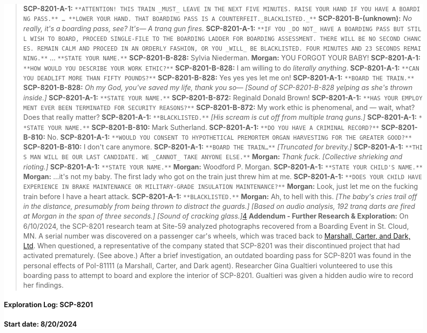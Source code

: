 > **SCP-8201-A-1:** `**ATTENTION! THIS TRAIN _MUST_ LEAVE IN THE NEXT FIVE MINUTES. RAISE YOUR HAND IF YOU HAVE A BOARDING PASS.** … **LOWER YOUR HAND. THAT BOARDING PASS IS A COUNTERFEIT._BLACKLISTED._**`
> **SCP-8201-B-(unknown):** _No really, it's a boarding pass, see? It's—_
> _A tranq gun fires._
> **SCP-8201-A-1:** `**IF YOU _DO NOT_ HAVE A BOARDING PASS BUT STILL WISH TO BOARD, PROCEED SINGLE-FILE TO THE BOARDING LADDER FOR BOARDING ASSESSMENT. THERE WILL BE NO SECOND CHANCES. REMAIN CALM AND PROCEED IN AN ORDERLY FASHION, OR YOU _WILL_ BE BLACKLISTED. FOUR MINUTES AND 23 SECONDS REMAINING.**`
> …
> `**STATE YOUR NAME.**`
> **SCP-8201-B-828:** Sylvia Niederman.
> **Morgan:** YOU FORGOT YOUR BABY!
> **SCP-8201-A-1:** `**HOW WOULD YOU DESCRIBE YOUR WORK ETHIC?**`
> **SCP-8201-B-828:** I am willing to do _literally anything_.
> **SCP-8201-A-1:** `**CAN YOU DEADLIFT MORE THAN FIFTY POUNDS?**`
> **SCP-8201-B-828:** Yes yes yes let me on!
> **SCP-8201-A-1:** `**BOARD THE TRAIN.**`
> **SCP-8201-B-828:** _Oh my God, you've saved my life, thank you so—_
> _[Sound of SCP-8201-B-828 yelping as she's thrown inside.]_
> **SCP-8201-A-1:** `**STATE YOUR NAME.**`
> **SCP-8201-B-872:** Reginald Donald Brown!
> **SCP-8201-A-1:** `**HAS YOUR EMPLOYMENT EVER BEEN TERMINATED FOR SECURITY REASONS?**`
> **SCP-8201-B-872:** My work ethic is phenomenal, and — wait, what? Does that really matter?
> **SCP-8201-A-1:** `**BLACKLISTED.**`
> _[His scream is cut off from multiple tranq guns.]_
> **SCP-8201-A-1:** `**STATE YOUR NAME.**`
> **SCP-8201-B-810:** Mark Sutherland.
> **SCP-8201-A-1:** `**DO YOU HAVE A CRIMINAL RECORD?**`
> **SCP-8201-B-810:** No.
> **SCP-8201-A-1:** `**WOULD YOU CONSENT TO HYPOTHETICAL PREMORTEM ORGAN HARVESTING FOR THE GREATER GOOD?**`
> **SCP-8201-B-810:** I don't care anymore.
> **SCP-8201-A-1:** `**BOARD THE TRAIN…**`
> _[Truncated for brevity.]_
> **SCP-8201-A-1:** `**THIS MAN WILL BE OUR LAST CANDIDATE. WE _CANNOT_ TAKE ANYONE ELSE.**`
> **Morgan:** _Thank fuck._
> _[Collective shrieking and rioting.]_
> **SCP-8201-A-1:** `**STATE YOUR NAME.**`
> **Morgan:** Woodford P. Morgan.
> **SCP-8201-A-1:** `**STATE YOUR CHILD'S NAME.**`
> **Morgan:** …it's not my baby. The first lady who got on the train just threw him at me.
> **SCP-8201-A-1:** `**DOES YOUR CHILD HAVE EXPERIENCE IN BRAKE MAINTENANCE OR MILITARY-GRADE INSULATION MAINTENANCE?**`
> **Morgan:** Look, just let me on the fucking train before I have a heart attack.
> **SCP-8201-A-1:** `**BLACKLISTED.**`
> **Morgan:** Ah, to hell with this.
> _[The baby's cries trail off in the distance, presumably from being thrown to distract the guards.]_
> _[Based on audio analysis, 192 tranq darts are fired at Morgan in the span of three seconds.]_
> _[Sound of cracking glass.]_[4](javascript:;)
> <End Log>
**Addendum - Further Research & Exploration:** On 6/10/2024, the SCP-8201 research team at Site-59 analyzed photographs recovered from a Boarding Event in St. Cloud, MN. A serial number was discovered on a passenger car's wheels, which was traced back to [Marshall, Carter, and Dark, Ltd](https://scp-wiki.wikidot.com/marshall-carter-and-dark-hub). When questioned, a representative of the company stated that SCP-8201 was their discontinued project that had activated prematurely. (See above.)
After a brief investigation, an outdated boarding pass for SCP-8201 was found in the personal effects of PoI-81111 (a Marshall, Carter, and Dark agent).
Researcher Gina Gualtieri volunteered to use this boarding pass to attempt to board and explore the interior of SCP-8201. Gualtieri was given a hidden audio wire to record her findings.
#### Exploration Log: SCP-8201
#### Start date: 8/20/2024